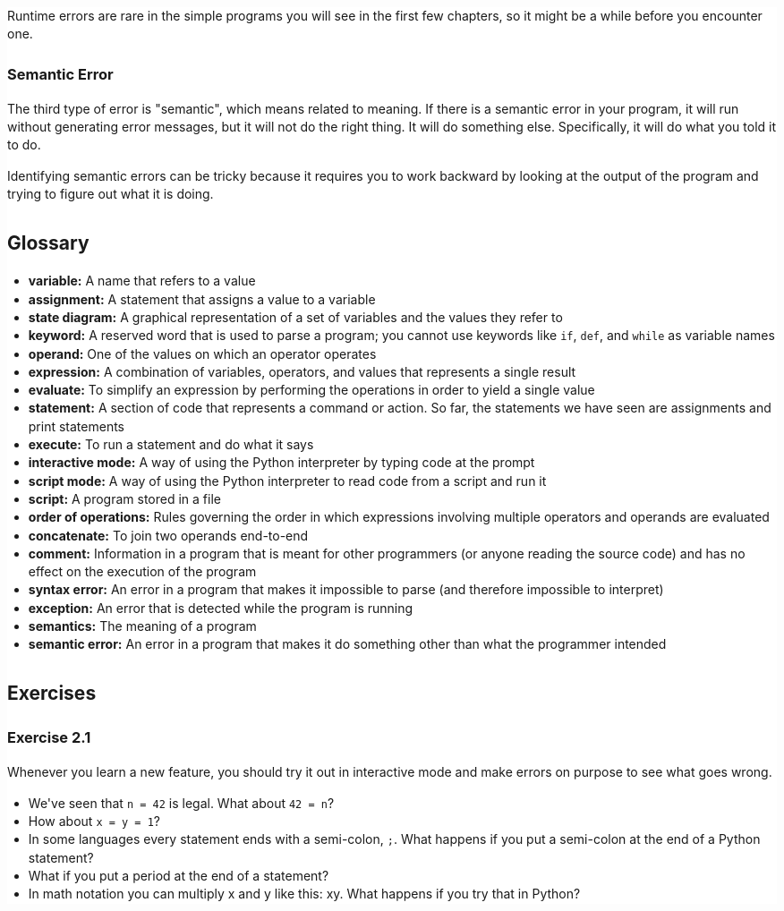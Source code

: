 Runtime errors are rare in the simple programs you will see in the first few chapters, so it might be a while before you encounter one.

### Semantic Error
The third type of error is "semantic", which means related to meaning. If there is a semantic error in your program, it will run without generating error messages, but it will not do the right thing. It will do something else. Specifically, it will do what you told it to do.

Identifying semantic errors can be tricky because it requires you to work backward by looking at the output of the program and trying to figure out what it is doing.

## Glossary

- **variable:** A name that refers to a value
- **assignment:** A statement that assigns a value to a variable
- **state diagram:** A graphical representation of a set of variables and the values they refer to
- **keyword:** A reserved word that is used to parse a program; you cannot use keywords like `if`, `def`, and `while` as variable names
- **operand:** One of the values on which an operator operates
- **expression:** A combination of variables, operators, and values that represents a single result
- **evaluate:** To simplify an expression by performing the operations in order to yield a single value
- **statement:** A section of code that represents a command or action. So far, the statements we have seen are assignments and print statements
- **execute:** To run a statement and do what it says
- **interactive mode:** A way of using the Python interpreter by typing code at the prompt
- **script mode:** A way of using the Python interpreter to read code from a script and run it
- **script:** A program stored in a file
- **order of operations:** Rules governing the order in which expressions involving multiple operators and operands are evaluated
- **concatenate:** To join two operands end-to-end
- **comment:** Information in a program that is meant for other programmers (or anyone reading the source code) and has no effect on the execution of the program
- **syntax error:** An error in a program that makes it impossible to parse (and therefore impossible to interpret)
- **exception:** An error that is detected while the program is running
- **semantics:** The meaning of a program
- **semantic error:** An error in a program that makes it do something other than what the programmer intended

## Exercises

### Exercise 2.1
Whenever you learn a new feature, you should try it out in interactive mode and make errors on purpose to see what goes wrong.

- We've seen that `n = 42` is legal. What about `42 = n`?
- How about `x = y = 1`?
- In some languages every statement ends with a semi-colon, `;`. What happens if you put a semi-colon at the end of a Python statement?
- What if you put a period at the end of a statement?
- In math notation you can multiply x and y like this: xy. What happens if you try that in Python?
